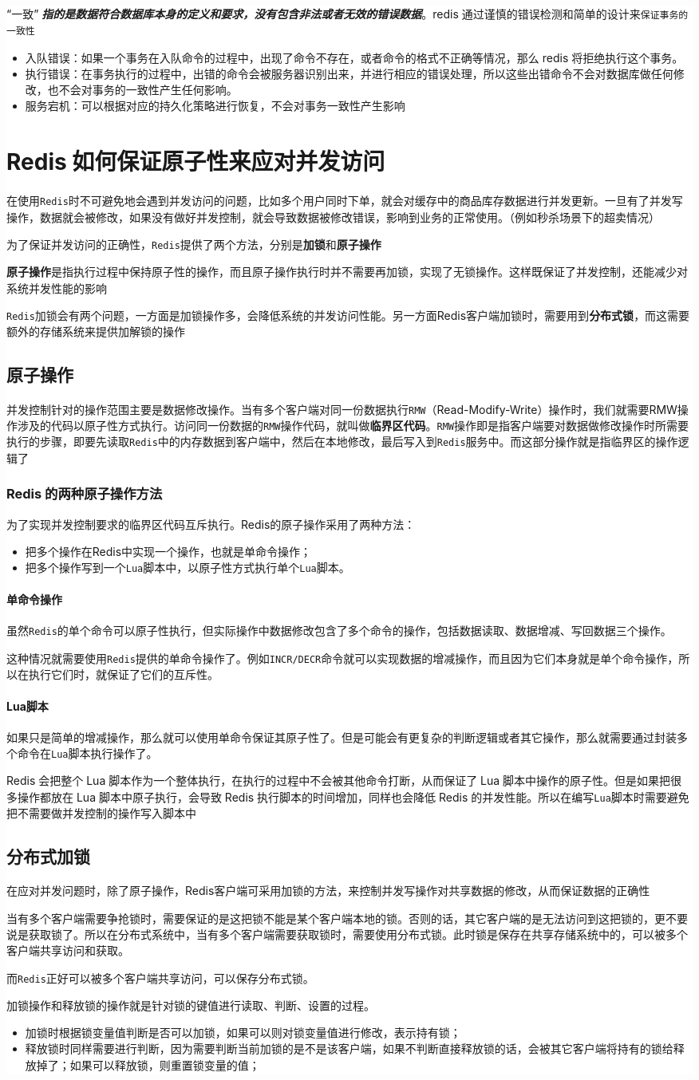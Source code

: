 “一致” ***指的是数据符合数据库本身的定义和要求，没有包含非法或者无效的错误数据***。redis 通过谨慎的错误检测和简单的设计来`保证事务的一致性`

- 入队错误：如果一个事务在入队命令的过程中，出现了命令不存在，或者命令的格式不正确等情况，那么 redis 将拒绝执行这个事务。
- 执行错误：在事务执行的过程中，出错的命令会被服务器识别出来，并进行相应的错误处理，所以这些出错命令不会对数据库做任何修改，也不会对事务的一致性产生任何影响。
- 服务宕机：可以根据对应的持久化策略进行恢复，不会对事务一致性产生影响

# Redis 如何保证原子性来应对并发访问

在使用`Redis`时不可避免地会遇到并发访问的问题，比如多个用户同时下单，就会对缓存中的商品库存数据进行并发更新。一旦有了并发写操作，数据就会被修改，如果没有做好并发控制，就会导致数据被修改错误，影响到业务的正常使用。（例如秒杀场景下的超卖情况）

为了保证并发访问的正确性，`Redis`提供了两个方法，分别是**加锁**和**原子操作**

**原子操作**是指执行过程中保持原子性的操作，而且原子操作执行时并不需要再加锁，实现了无锁操作。这样既保证了并发控制，还能减少对系统并发性能的影响

`Redis`加锁会有两个问题，一方面是加锁操作多，会降低系统的并发访问性能。另一方面Redis客户端加锁时，需要用到**分布式锁**，而这需要额外的存储系统来提供加解锁的操作

## 原子操作

并发控制针对的操作范围主要是数据修改操作。当有多个客户端对同一份数据执行`RMW`（Read-Modify-Write）操作时，我们就需要RMW操作涉及的代码以原子性方式执行。访问同一份数据的`RMW`操作代码，就叫做**临界区代码**。`RMW`操作即是指客户端要对数据做修改操作时所需要执行的步骤，即要先读取`Redis`中的内存数据到客户端中，然后在本地修改，最后写入到`Redis`服务中。而这部分操作就是指临界区的操作逻辑了

### Redis 的两种原子操作方法

为了实现并发控制要求的临界区代码互斥执行。Redis的原子操作采用了两种方法：

- 把多个操作在Redis中实现一个操作，也就是单命令操作；
- 把多个操作写到一个`Lua`脚本中，以原子性方式执行单个`Lua`脚本。

#### 单命令操作

虽然`Redis`的单个命令可以原子性执行，但实际操作中数据修改包含了多个命令的操作，包括数据读取、数据增减、写回数据三个操作。

这种情况就需要使用`Redis`提供的单命令操作了。例如`INCR/DECR`命令就可以实现数据的增减操作，而且因为它们本身就是单个命令操作，所以在执行它们时，就保证了它们的互斥性。

#### Lua脚本

如果只是简单的增减操作，那么就可以使用单命令保证其原子性了。但是可能会有更复杂的判断逻辑或者其它操作，那么就需要通过封装多个命令在`Lua`脚本执行操作了。

Redis 会把整个 Lua 脚本作为一个整体执行，在执行的过程中不会被其他命令打断，从而保证了 Lua 脚本中操作的原子性。但是如果把很多操作都放在 Lua 脚本中原子执行，会导致 Redis 执行脚本的时间增加，同样也会降低 Redis 的并发性能。所以在编写`Lua`脚本时需要避免把不需要做并发控制的操作写入脚本中

## 分布式加锁

在应对并发问题时，除了原子操作，Redis客户端可采用加锁的方法，来控制并发写操作对共享数据的修改，从而保证数据的正确性

当有多个客户端需要争抢锁时，需要保证的是这把锁不能是某个客户端本地的锁。否则的话，其它客户端的是无法访问到这把锁的，更不要说是获取锁了。所以在分布式系统中，当有多个客户端需要获取锁时，需要使用分布式锁。此时锁是保存在共享存储系统中的，可以被多个客户端共享访问和获取。

而`Redis`正好可以被多个客户端共享访问，可以保存分布式锁。

加锁操作和释放锁的操作就是针对锁的键值进行读取、判断、设置的过程。

- 加锁时根据锁变量值判断是否可以加锁，如果可以则对锁变量值进行修改，表示持有锁；
- 释放锁时同样需要进行判断，因为需要判断当前加锁的是不是该客户端，如果不判断直接释放锁的话，会被其它客户端将持有的锁给释放掉了；如果可以释放锁，则重置锁变量的值；
